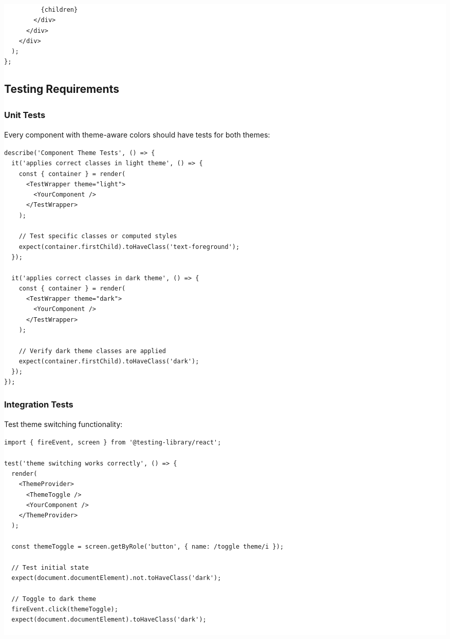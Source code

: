 ```tsx
          {children}
        </div>
      </div>
    </div>
  );
};
```

## Testing Requirements

### Unit Tests

Every component with theme-aware colors should have tests for both themes:

```tsx
describe('Component Theme Tests', () => {
  it('applies correct classes in light theme', () => {
    const { container } = render(
      <TestWrapper theme="light">
        <YourComponent />
      </TestWrapper>
    );
    
    // Test specific classes or computed styles
    expect(container.firstChild).toHaveClass('text-foreground');
  });

  it('applies correct classes in dark theme', () => {
    const { container } = render(
      <TestWrapper theme="dark">
        <YourComponent />
      </TestWrapper>
    );
    
    // Verify dark theme classes are applied
    expect(container.firstChild).toHaveClass('dark');
  });
});
```

### Integration Tests

Test theme switching functionality:

```tsx
import { fireEvent, screen } from '@testing-library/react';

test('theme switching works correctly', () => {
  render(
    <ThemeProvider>
      <ThemeToggle />
      <YourComponent />
    </ThemeProvider>
  );

  const themeToggle = screen.getByRole('button', { name: /toggle theme/i });
  
  // Test initial state
  expect(document.documentElement).not.toHaveClass('dark');
  
  // Toggle to dark theme
  fireEvent.click(themeToggle);
  expect(document.documentElement).toHaveClass('dark');
  
```